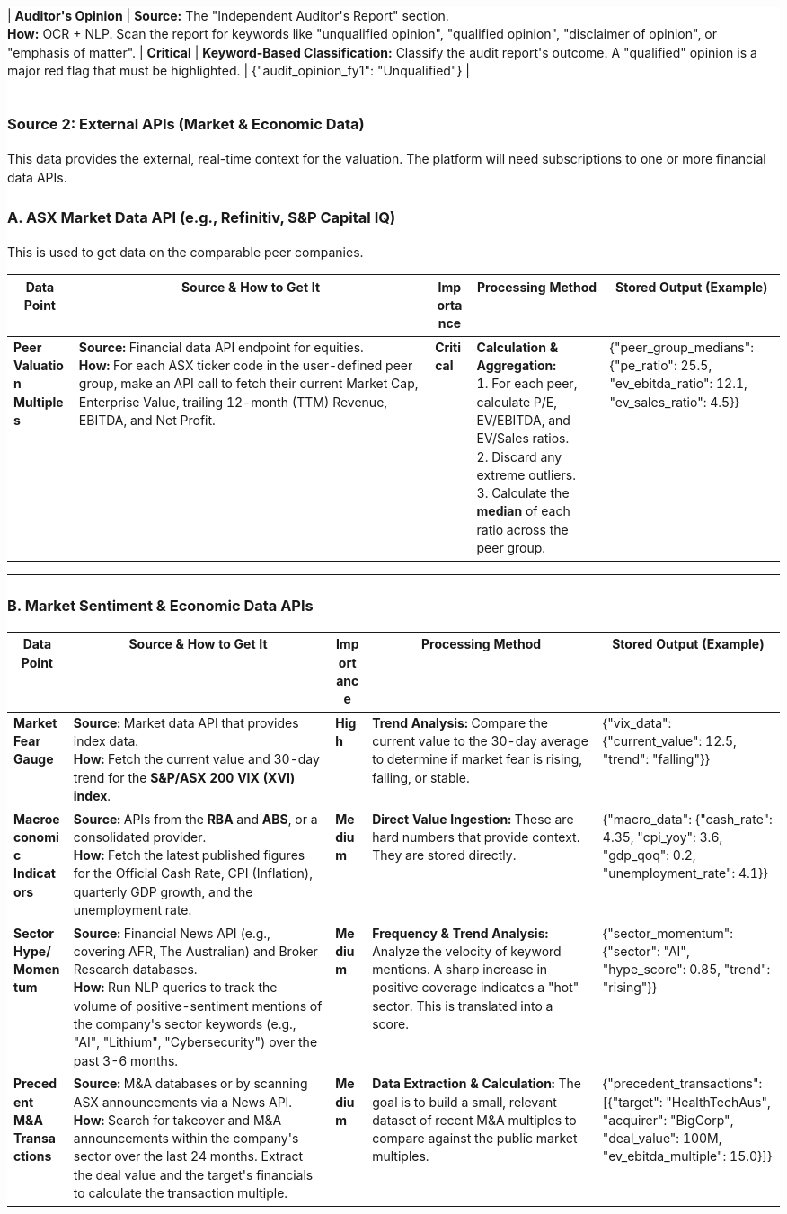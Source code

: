| **Auditor's Opinion** | **Source:** The "Independent Auditor's Report" section. <br> **How:** OCR + NLP. Scan the report for keywords like "unqualified opinion", "qualified opinion", "disclaimer of opinion", or "emphasis of matter". | **Critical** | **Keyword-Based Classification:** Classify the audit report's outcome. A "qualified" opinion is a major red flag that must be highlighted. | {"audit_opinion_fy1": "Unqualified"} |

---

### **Source 2: External APIs (Market & Economic Data)**

This data provides the external, real-time context for the valuation. The platform will need subscriptions to one or more financial data APIs.

### **A. ASX Market Data API (e.g., Refinitiv, S&P Capital IQ)**

This is used to get data on the comparable peer companies.

| Data Point | Source & How to Get It | Importance | Processing Method | Stored Output (Example) |
| --- | --- | --- | --- | --- |
| **Peer Valuation Multiples** | **Source:** Financial data API endpoint for equities. <br> **How:** For each ASX ticker code in the user-defined peer group, make an API call to fetch their current Market Cap, Enterprise Value, trailing 12-month (TTM) Revenue, EBITDA, and Net Profit. | **Critical** | **Calculation & Aggregation:** <br> 1. For each peer, calculate P/E, EV/EBITDA, and EV/Sales ratios. <br> 2. Discard any extreme outliers. <br> 3. Calculate the **median** of each ratio across the peer group. | {"peer_group_medians": {"pe_ratio": 25.5, "ev_ebitda_ratio": 12.1, "ev_sales_ratio": 4.5}} |

---

### **B. Market Sentiment & Economic Data APIs**

| Data Point | Source & How to Get It | Importance | Processing Method | Stored Output (Example) |
| --- | --- | --- | --- | --- |
| **Market Fear Gauge** | **Source:** Market data API that provides index data. <br> **How:** Fetch the current value and 30-day trend for the **S&P/ASX 200 VIX (XVI) index**. | **High** | **Trend Analysis:** Compare the current value to the 30-day average to determine if market fear is rising, falling, or stable. | {"vix_data": {"current_value": 12.5, "trend": "falling"}} |
| **Macroeconomic Indicators** | **Source:** APIs from the **RBA** and **ABS**, or a consolidated provider. <br> **How:** Fetch the latest published figures for the Official Cash Rate, CPI (Inflation), quarterly GDP growth, and the unemployment rate. | **Medium** | **Direct Value Ingestion:** These are hard numbers that provide context. They are stored directly. | {"macro_data": {"cash_rate": 4.35, "cpi_yoy": 3.6, "gdp_qoq": 0.2, "unemployment_rate": 4.1}} |
| **Sector Hype/Momentum** | **Source:** Financial News API (e.g., covering AFR, The Australian) and Broker Research databases. <br> **How:** Run NLP queries to track the volume of positive-sentiment mentions of the company's sector keywords (e.g., "AI", "Lithium", "Cybersecurity") over the past 3-6 months. | **Medium** | **Frequency & Trend Analysis:** Analyze the velocity of keyword mentions. A sharp increase in positive coverage indicates a "hot" sector. This is translated into a score. | {"sector_momentum": {"sector": "AI", "hype_score": 0.85, "trend": "rising"}} |
| **Precedent M&A Transactions** | **Source:** M&A databases or by scanning ASX announcements via a News API. <br> **How:** Search for takeover and M&A announcements within the company's sector over the last 24 months. Extract the deal value and the target's financials to calculate the transaction multiple. | **Medium** | **Data Extraction & Calculation:** The goal is to build a small, relevant dataset of recent M&A multiples to compare against the public market multiples. | {"precedent_transactions": [{"target": "HealthTechAus", "acquirer": "BigCorp", "deal_value": 100M, "ev_ebitda_multiple": 15.0}]} |